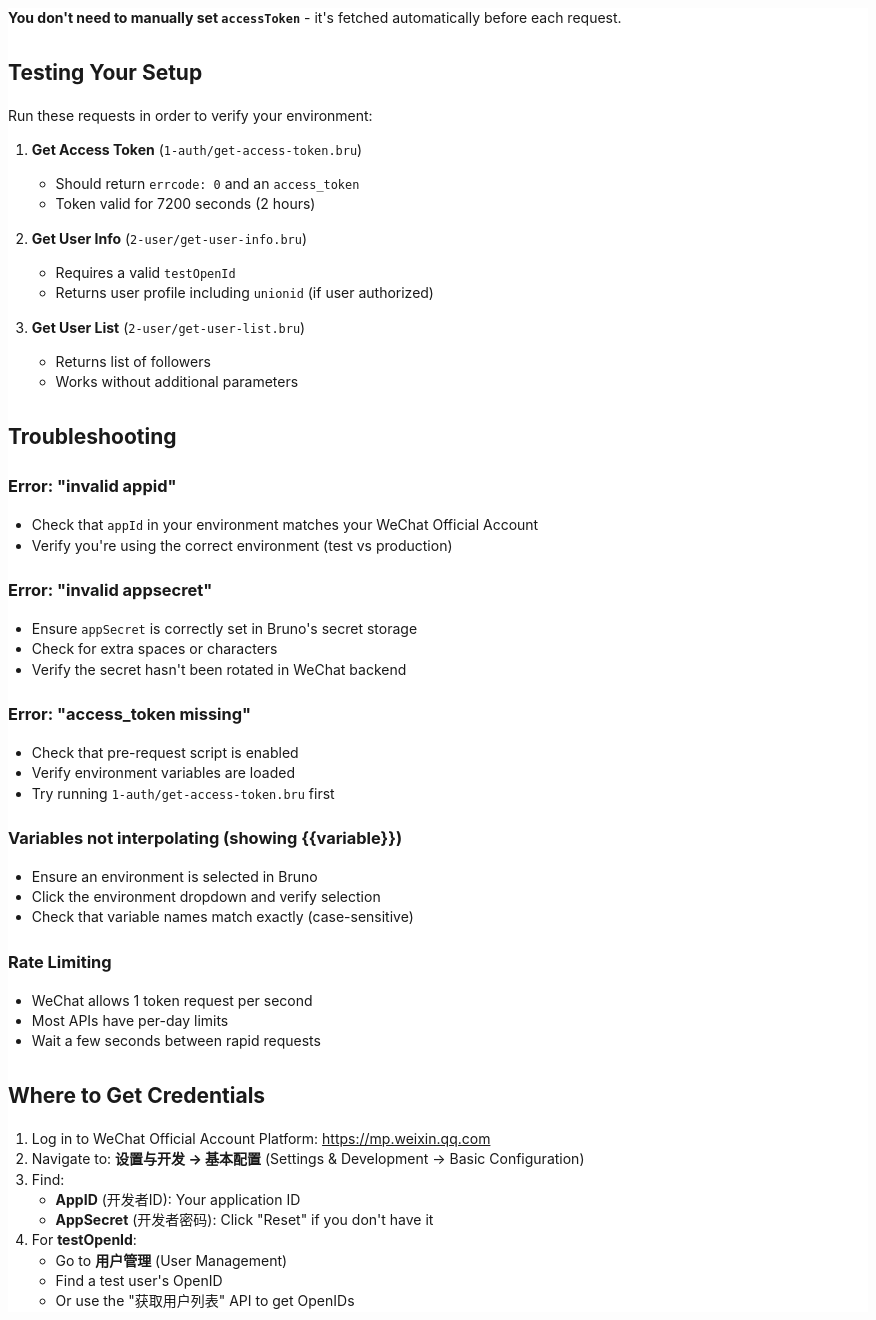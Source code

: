 **You don't need to manually set `accessToken`** - it's fetched automatically before each request.

## Testing Your Setup

Run these requests in order to verify your environment:

1. **Get Access Token** (`1-auth/get-access-token.bru`)
   - Should return `errcode: 0` and an `access_token`
   - Token valid for 7200 seconds (2 hours)

2. **Get User Info** (`2-user/get-user-info.bru`)
   - Requires a valid `testOpenId`
   - Returns user profile including `unionid` (if user authorized)

3. **Get User List** (`2-user/get-user-list.bru`)
   - Returns list of followers
   - Works without additional parameters

## Troubleshooting

### Error: "invalid appid"
- Check that `appId` in your environment matches your WeChat Official Account
- Verify you're using the correct environment (test vs production)

### Error: "invalid appsecret"
- Ensure `appSecret` is correctly set in Bruno's secret storage
- Check for extra spaces or characters
- Verify the secret hasn't been rotated in WeChat backend

### Error: "access_token missing"
- Check that pre-request script is enabled
- Verify environment variables are loaded
- Try running `1-auth/get-access-token.bru` first

### Variables not interpolating (showing {{variable}})
- Ensure an environment is selected in Bruno
- Click the environment dropdown and verify selection
- Check that variable names match exactly (case-sensitive)

### Rate Limiting
- WeChat allows 1 token request per second
- Most APIs have per-day limits
- Wait a few seconds between rapid requests

## Where to Get Credentials

1. Log in to WeChat Official Account Platform: https://mp.weixin.qq.com
2. Navigate to: **设置与开发 → 基本配置** (Settings & Development → Basic Configuration)
3. Find:
   - **AppID** (开发者ID): Your application ID
   - **AppSecret** (开发者密码): Click "Reset" if you don't have it
4. For **testOpenId**:
   - Go to **用户管理** (User Management)
   - Find a test user's OpenID
   - Or use the "获取用户列表" API to get OpenIDs
